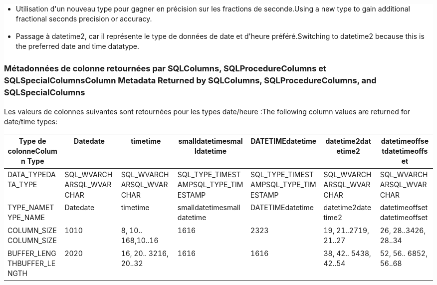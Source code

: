 -   <span data-ttu-id="96cc5-188">Utilisation d'un nouveau type pour gagner en précision sur les fractions de seconde.</span><span class="sxs-lookup"><span data-stu-id="96cc5-188">Using a new type to gain additional fractional seconds precision or accuracy.</span></span>  
  
-   <span data-ttu-id="96cc5-189">Passage à datetime2, car il représente le type de données de date et d'heure préféré.</span><span class="sxs-lookup"><span data-stu-id="96cc5-189">Switching to datetime2 because this is the preferred date and time datatype.</span></span>  
  
### <a name="column-metadata-returned-by-sqlcolumns-sqlprocedurecolumns-and-sqlspecialcolumns"></a><span data-ttu-id="96cc5-190">Métadonnées de colonne retournées par SQLColumns, SQLProcedureColumns et SQLSpecialColumns</span><span class="sxs-lookup"><span data-stu-id="96cc5-190">Column Metadata Returned by SQLColumns, SQLProcedureColumns, and SQLSpecialColumns</span></span>  
 <span data-ttu-id="96cc5-191">Les valeurs de colonnes suivantes sont retournées pour les types date/heure :</span><span class="sxs-lookup"><span data-stu-id="96cc5-191">The following column values are returned for date/time types:</span></span>  
  
|<span data-ttu-id="96cc5-192">Type de colonne</span><span class="sxs-lookup"><span data-stu-id="96cc5-192">Column Type</span></span>|<span data-ttu-id="96cc5-193">Date</span><span class="sxs-lookup"><span data-stu-id="96cc5-193">date</span></span>|<span data-ttu-id="96cc5-194">time</span><span class="sxs-lookup"><span data-stu-id="96cc5-194">time</span></span>|<span data-ttu-id="96cc5-195">smalldatetime</span><span class="sxs-lookup"><span data-stu-id="96cc5-195">smalldatetime</span></span>|<span data-ttu-id="96cc5-196">DATETIME</span><span class="sxs-lookup"><span data-stu-id="96cc5-196">datetime</span></span>|<span data-ttu-id="96cc5-197">datetime2</span><span class="sxs-lookup"><span data-stu-id="96cc5-197">datetime2</span></span>|<span data-ttu-id="96cc5-198">datetimeoffset</span><span class="sxs-lookup"><span data-stu-id="96cc5-198">datetimeoffset</span></span>|  
|-----------------|----------|----------|-------------------|--------------|---------------|--------------------|  
|<span data-ttu-id="96cc5-199">DATA_TYPE</span><span class="sxs-lookup"><span data-stu-id="96cc5-199">DATA_TYPE</span></span>|<span data-ttu-id="96cc5-200">SQL_WVARCHAR</span><span class="sxs-lookup"><span data-stu-id="96cc5-200">SQL_WVARCHAR</span></span>|<span data-ttu-id="96cc5-201">SQL_WVARCHAR</span><span class="sxs-lookup"><span data-stu-id="96cc5-201">SQL_WVARCHAR</span></span>|<span data-ttu-id="96cc5-202">SQL_TYPE_TIMESTAMP</span><span class="sxs-lookup"><span data-stu-id="96cc5-202">SQL_TYPE_TIMESTAMP</span></span>|<span data-ttu-id="96cc5-203">SQL_TYPE_TIMESTAMP</span><span class="sxs-lookup"><span data-stu-id="96cc5-203">SQL_TYPE_TIMESTAMP</span></span>|<span data-ttu-id="96cc5-204">SQL_WVARCHAR</span><span class="sxs-lookup"><span data-stu-id="96cc5-204">SQL_WVARCHAR</span></span>|<span data-ttu-id="96cc5-205">SQL_WVARCHAR</span><span class="sxs-lookup"><span data-stu-id="96cc5-205">SQL_WVARCHAR</span></span>|  
|<span data-ttu-id="96cc5-206">TYPE_NAME</span><span class="sxs-lookup"><span data-stu-id="96cc5-206">TYPE_NAME</span></span>|<span data-ttu-id="96cc5-207">Date</span><span class="sxs-lookup"><span data-stu-id="96cc5-207">date</span></span>|<span data-ttu-id="96cc5-208">time</span><span class="sxs-lookup"><span data-stu-id="96cc5-208">time</span></span>|<span data-ttu-id="96cc5-209">smalldatetime</span><span class="sxs-lookup"><span data-stu-id="96cc5-209">smalldatetime</span></span>|<span data-ttu-id="96cc5-210">DATETIME</span><span class="sxs-lookup"><span data-stu-id="96cc5-210">datetime</span></span>|<span data-ttu-id="96cc5-211">datetime2</span><span class="sxs-lookup"><span data-stu-id="96cc5-211">datetime2</span></span>|<span data-ttu-id="96cc5-212">datetimeoffset</span><span class="sxs-lookup"><span data-stu-id="96cc5-212">datetimeoffset</span></span>|  
|<span data-ttu-id="96cc5-213">COLUMN_SIZE</span><span class="sxs-lookup"><span data-stu-id="96cc5-213">COLUMN_SIZE</span></span>|<span data-ttu-id="96cc5-214">10</span><span class="sxs-lookup"><span data-stu-id="96cc5-214">10</span></span>|<span data-ttu-id="96cc5-215">8, 10.. 16</span><span class="sxs-lookup"><span data-stu-id="96cc5-215">8,10..16</span></span>|<span data-ttu-id="96cc5-216">16</span><span class="sxs-lookup"><span data-stu-id="96cc5-216">16</span></span>|<span data-ttu-id="96cc5-217">23</span><span class="sxs-lookup"><span data-stu-id="96cc5-217">23</span></span>|<span data-ttu-id="96cc5-218">19, 21..27</span><span class="sxs-lookup"><span data-stu-id="96cc5-218">19, 21..27</span></span>|<span data-ttu-id="96cc5-219">26, 28..34</span><span class="sxs-lookup"><span data-stu-id="96cc5-219">26, 28..34</span></span>|  
|<span data-ttu-id="96cc5-220">BUFFER_LENGTH</span><span class="sxs-lookup"><span data-stu-id="96cc5-220">BUFFER_LENGTH</span></span>|<span data-ttu-id="96cc5-221">20</span><span class="sxs-lookup"><span data-stu-id="96cc5-221">20</span></span>|<span data-ttu-id="96cc5-222">16, 20.. 32</span><span class="sxs-lookup"><span data-stu-id="96cc5-222">16, 20..32</span></span>|<span data-ttu-id="96cc5-223">16</span><span class="sxs-lookup"><span data-stu-id="96cc5-223">16</span></span>|<span data-ttu-id="96cc5-224">16</span><span class="sxs-lookup"><span data-stu-id="96cc5-224">16</span></span>|<span data-ttu-id="96cc5-225">38, 42.. 54</span><span class="sxs-lookup"><span data-stu-id="96cc5-225">38, 42..54</span></span>|<span data-ttu-id="96cc5-226">52, 56.. 68</span><span class="sxs-lookup"><span data-stu-id="96cc5-226">52, 56..68</span></span>|  